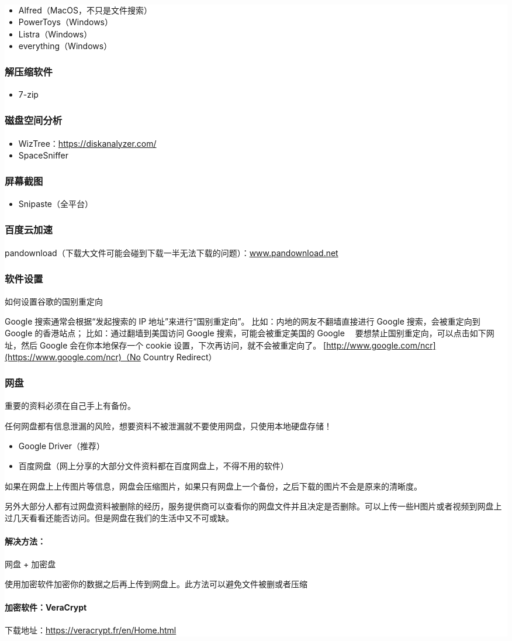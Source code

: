 - Alfred（MacOS，不只是文件搜索）
- PowerToys（Windows）
- Listra（Windows）
- everything（Windows）

### 解压缩软件

- 7-zip

### 磁盘空间分析

- WizTree：https://diskanalyzer.com/
- SpaceSniffer

### 屏幕截图

- Snipaste（全平台）

### 百度云加速

pandownload（下载大文件可能会碰到下载一半无法下载的问题）：www.pandownload.net

### 软件设置

如何设置谷歌的国别重定向

Google 搜索通常会根据“发起搜索的 IP 地址”来进行“国别重定向”。
 比如：内地的网友不翻墙直接进行 Google 搜索，会被重定向到 Google 的香港站点；
 比如：通过翻墙到美国访问 Google 搜索，可能会被重定美国的 Google
 　要想禁止国别重定向，可以点击如下网址，然后 Google 会在你本地保存一个 cookie 设置，下次再访问，就不会被重定向了。
 [http://www.google.com/ncr](https://www.google.com/ncr)（No Country Redirect）

### 网盘

重要的资料必须在自己手上有备份。

任何网盘都有信息泄漏的风险，想要资料不被泄漏就不要使用网盘，只使用本地硬盘存储！

- Google Driver（推荐）

- 百度网盘（网上分享的大部分文件资料都在百度网盘上，不得不用的软件）

如果在网盘上上传图片等信息，网盘会压缩图片，如果只有网盘上一个备份，之后下载的图片不会是原来的清晰度。

另外大部分人都有过网盘资料被删除的经历，服务提供商可以查看你的网盘文件并且决定是否删除。可以上传一些H图片或者视频到网盘上过几天看看还能否访问。但是网盘在我们的生活中又不可或缺。

#### 解决方法：

网盘 + 加密盘

使用加密软件加密你的数据之后再上传到网盘上。此方法可以避免文件被删或者压缩

#### 加密软件：VeraCrypt

下载地址：https://veracrypt.fr/en/Home.html

